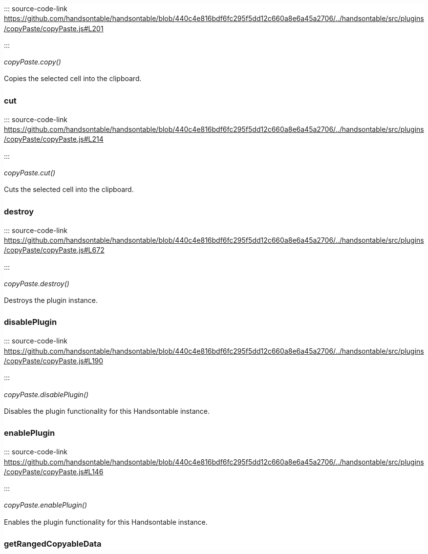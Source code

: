 ::: source-code-link https://github.com/handsontable/handsontable/blob/440c4e816bdf6fc295f5dd12c660a8e6a45a2706/../handsontable/src/plugins/copyPaste/copyPaste.js#L201

:::

_copyPaste.copy()_

Copies the selected cell into the clipboard.



### cut
  
::: source-code-link https://github.com/handsontable/handsontable/blob/440c4e816bdf6fc295f5dd12c660a8e6a45a2706/../handsontable/src/plugins/copyPaste/copyPaste.js#L214

:::

_copyPaste.cut()_

Cuts the selected cell into the clipboard.



### destroy
  
::: source-code-link https://github.com/handsontable/handsontable/blob/440c4e816bdf6fc295f5dd12c660a8e6a45a2706/../handsontable/src/plugins/copyPaste/copyPaste.js#L672

:::

_copyPaste.destroy()_

Destroys the plugin instance.



### disablePlugin
  
::: source-code-link https://github.com/handsontable/handsontable/blob/440c4e816bdf6fc295f5dd12c660a8e6a45a2706/../handsontable/src/plugins/copyPaste/copyPaste.js#L190

:::

_copyPaste.disablePlugin()_

Disables the plugin functionality for this Handsontable instance.



### enablePlugin
  
::: source-code-link https://github.com/handsontable/handsontable/blob/440c4e816bdf6fc295f5dd12c660a8e6a45a2706/../handsontable/src/plugins/copyPaste/copyPaste.js#L146

:::

_copyPaste.enablePlugin()_

Enables the plugin functionality for this Handsontable instance.



### getRangedCopyableData
  
